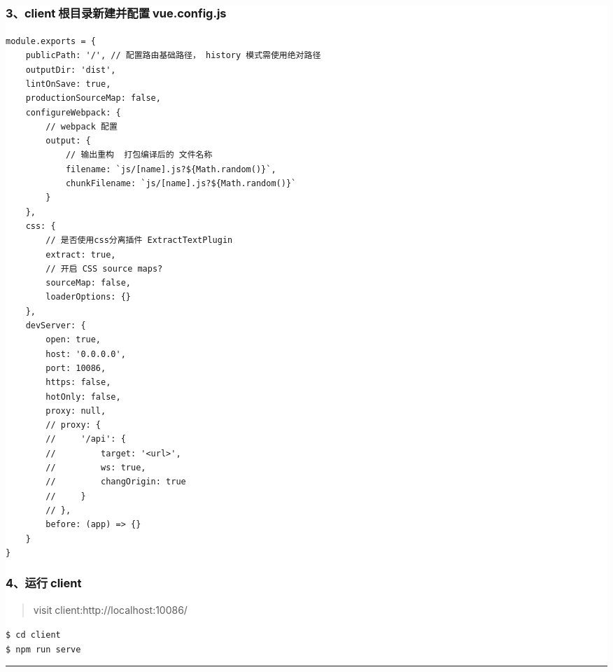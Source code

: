 ### 3、client 根目录新建并配置 vue.config.js

```
module.exports = {
    publicPath: '/', // 配置路由基础路径， history 模式需使用绝对路径
    outputDir: 'dist',
    lintOnSave: true,
    productionSourceMap: false,
    configureWebpack: {
        // webpack 配置
        output: {
            // 输出重构  打包编译后的 文件名称
            filename: `js/[name].js?${Math.random()}`,
            chunkFilename: `js/[name].js?${Math.random()}`
        }
    },
    css: {
        // 是否使用css分离插件 ExtractTextPlugin
        extract: true,
        // 开启 CSS source maps?
        sourceMap: false,
        loaderOptions: {}
    },
    devServer: {
        open: true,
        host: '0.0.0.0',
        port: 10086,
        https: false,
        hotOnly: false,
        proxy: null,
        // proxy: {
        //     '/api': {
        //         target: '<url>',
        //         ws: true,
        //         changOrigin: true
        //     }
        // },
        before: (app) => {}
    }
}

```

### 4、运行 client

> visit client:http://localhost:10086/

```
$ cd client
$ npm run serve
```

---
